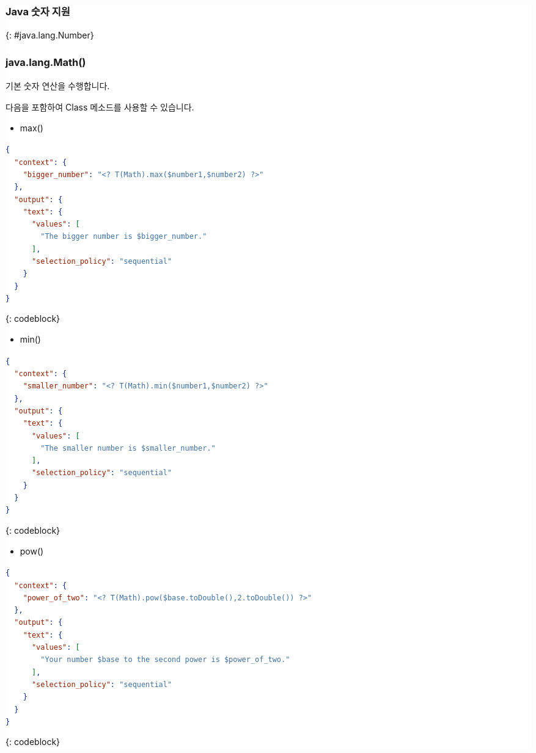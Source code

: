 ### Java 숫자 지원
{: #java.lang.Number}

### java.lang.Math()

기본 숫자 연산을 수행합니다.

다음을 포함하여 Class 메소드를 사용할 수 있습니다. 

- max()

```json
{
  "context": {
    "bigger_number": "<? T(Math).max($number1,$number2) ?>"
  },
  "output": {
    "text": {
      "values": [
        "The bigger number is $bigger_number."
      ],
      "selection_policy": "sequential"
    }
  }
}
```
{: codeblock}

- min()

```json
{
  "context": {
    "smaller_number": "<? T(Math).min($number1,$number2) ?>"
  },
  "output": {
    "text": {
      "values": [
        "The smaller number is $smaller_number."
      ],
      "selection_policy": "sequential"
    }
  }
}
```
{: codeblock}

- pow()

```json
{
  "context": {
    "power_of_two": "<? T(Math).pow($base.toDouble(),2.toDouble()) ?>"
  },
  "output": {
    "text": {
      "values": [
        "Your number $base to the second power is $power_of_two."
      ],
      "selection_policy": "sequential"
    }
  }
}
```
{: codeblock}
